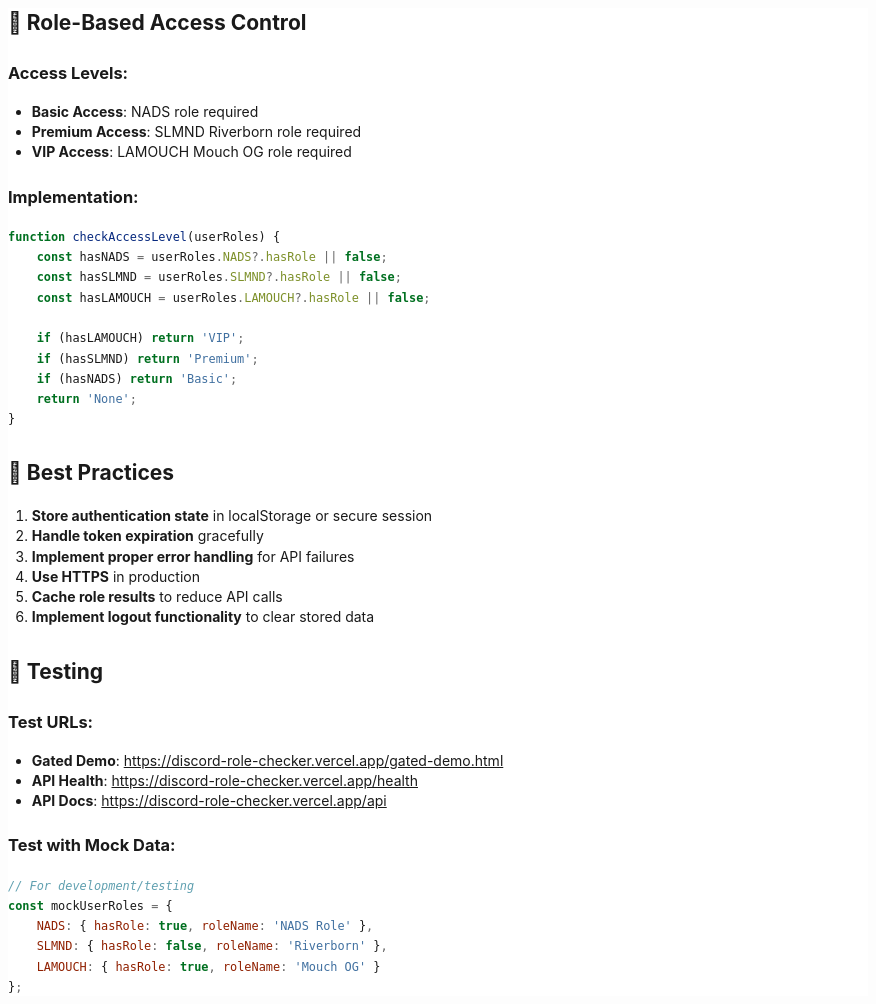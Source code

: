 ## 🎯 Role-Based Access Control

### **Access Levels:**

- **Basic Access**: NADS role required
- **Premium Access**: SLMND Riverborn role required  
- **VIP Access**: LAMOUCH Mouch OG role required

### **Implementation:**

```javascript
function checkAccessLevel(userRoles) {
    const hasNADS = userRoles.NADS?.hasRole || false;
    const hasSLMND = userRoles.SLMND?.hasRole || false;
    const hasLAMOUCH = userRoles.LAMOUCH?.hasRole || false;

    if (hasLAMOUCH) return 'VIP';
    if (hasSLMND) return 'Premium';
    if (hasNADS) return 'Basic';
    return 'None';
}
```

## 🚀 Best Practices

1. **Store authentication state** in localStorage or secure session
2. **Handle token expiration** gracefully
3. **Implement proper error handling** for API failures
4. **Use HTTPS** in production
5. **Cache role results** to reduce API calls
6. **Implement logout functionality** to clear stored data

## 🔧 Testing

### **Test URLs:**

- **Gated Demo**: https://discord-role-checker.vercel.app/gated-demo.html
- **API Health**: https://discord-role-checker.vercel.app/health
- **API Docs**: https://discord-role-checker.vercel.app/api

### **Test with Mock Data:**

```javascript
// For development/testing
const mockUserRoles = {
    NADS: { hasRole: true, roleName: 'NADS Role' },
    SLMND: { hasRole: false, roleName: 'Riverborn' },
    LAMOUCH: { hasRole: true, roleName: 'Mouch OG' }
};
```

